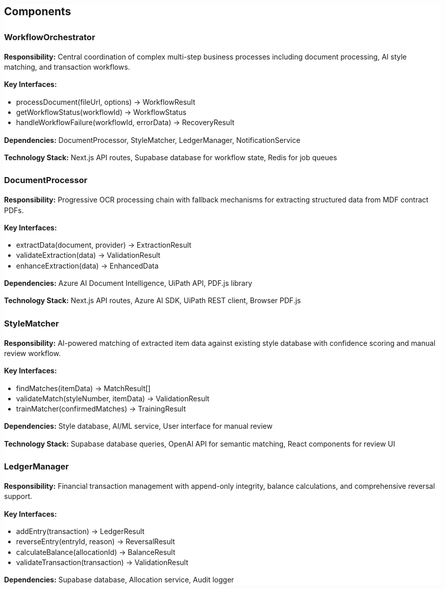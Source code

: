 ## Components

### WorkflowOrchestrator
**Responsibility:** Central coordination of complex multi-step business processes including document processing, AI style matching, and transaction workflows.

**Key Interfaces:**
- processDocument(fileUrl, options) -> WorkflowResult
- getWorkflowStatus(workflowId) -> WorkflowStatus
- handleWorkflowFailure(workflowId, errorData) -> RecoveryResult

**Dependencies:** DocumentProcessor, StyleMatcher, LedgerManager, NotificationService

**Technology Stack:** Next.js API routes, Supabase database for workflow state, Redis for job queues

### DocumentProcessor
**Responsibility:** Progressive OCR processing chain with fallback mechanisms for extracting structured data from MDF contract PDFs.

**Key Interfaces:**
- extractData(document, provider) -> ExtractionResult
- validateExtraction(data) -> ValidationResult
- enhanceExtraction(data) -> EnhancedData

**Dependencies:** Azure AI Document Intelligence, UiPath API, PDF.js library

**Technology Stack:** Next.js API routes, Azure AI SDK, UiPath REST client, Browser PDF.js

### StyleMatcher
**Responsibility:** AI-powered matching of extracted item data against existing style database with confidence scoring and manual review workflow.

**Key Interfaces:**
- findMatches(itemData) -> MatchResult[]
- validateMatch(styleNumber, itemData) -> ValidationResult
- trainMatcher(confirmedMatches) -> TrainingResult

**Dependencies:** Style database, AI/ML service, User interface for manual review

**Technology Stack:** Supabase database queries, OpenAI API for semantic matching, React components for review UI

### LedgerManager
**Responsibility:** Financial transaction management with append-only integrity, balance calculations, and comprehensive reversal support.

**Key Interfaces:**
- addEntry(transaction) -> LedgerResult
- reverseEntry(entryId, reason) -> ReversalResult
- calculateBalance(allocationId) -> BalanceResult
- validateTransaction(transaction) -> ValidationResult

**Dependencies:** Supabase database, Allocation service, Audit logger
